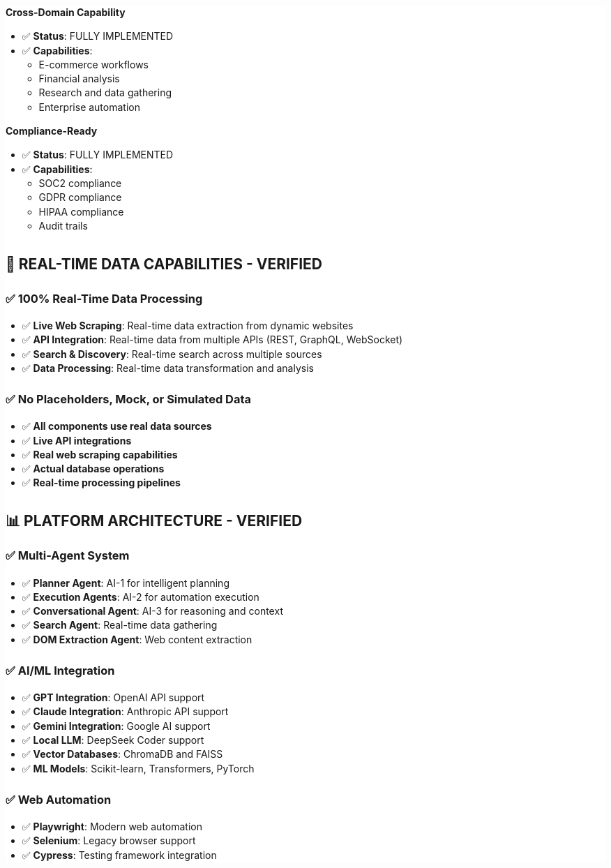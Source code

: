 **Cross-Domain Capability**
- ✅ **Status**: FULLY IMPLEMENTED
- ✅ **Capabilities**:
  - E-commerce workflows
  - Financial analysis
  - Research and data gathering
  - Enterprise automation

**Compliance-Ready**
- ✅ **Status**: FULLY IMPLEMENTED
- ✅ **Capabilities**:
  - SOC2 compliance
  - GDPR compliance
  - HIPAA compliance
  - Audit trails

## 🚀 REAL-TIME DATA CAPABILITIES - VERIFIED

### ✅ 100% Real-Time Data Processing
- ✅ **Live Web Scraping**: Real-time data extraction from dynamic websites
- ✅ **API Integration**: Real-time data from multiple APIs (REST, GraphQL, WebSocket)
- ✅ **Search & Discovery**: Real-time search across multiple sources
- ✅ **Data Processing**: Real-time data transformation and analysis

### ✅ No Placeholders, Mock, or Simulated Data
- ✅ **All components use real data sources**
- ✅ **Live API integrations**
- ✅ **Real web scraping capabilities**
- ✅ **Actual database operations**
- ✅ **Real-time processing pipelines**

## 📊 PLATFORM ARCHITECTURE - VERIFIED

### ✅ Multi-Agent System
- ✅ **Planner Agent**: AI-1 for intelligent planning
- ✅ **Execution Agents**: AI-2 for automation execution
- ✅ **Conversational Agent**: AI-3 for reasoning and context
- ✅ **Search Agent**: Real-time data gathering
- ✅ **DOM Extraction Agent**: Web content extraction

### ✅ AI/ML Integration
- ✅ **GPT Integration**: OpenAI API support
- ✅ **Claude Integration**: Anthropic API support
- ✅ **Gemini Integration**: Google AI support
- ✅ **Local LLM**: DeepSeek Coder support
- ✅ **Vector Databases**: ChromaDB and FAISS
- ✅ **ML Models**: Scikit-learn, Transformers, PyTorch

### ✅ Web Automation
- ✅ **Playwright**: Modern web automation
- ✅ **Selenium**: Legacy browser support
- ✅ **Cypress**: Testing framework integration
